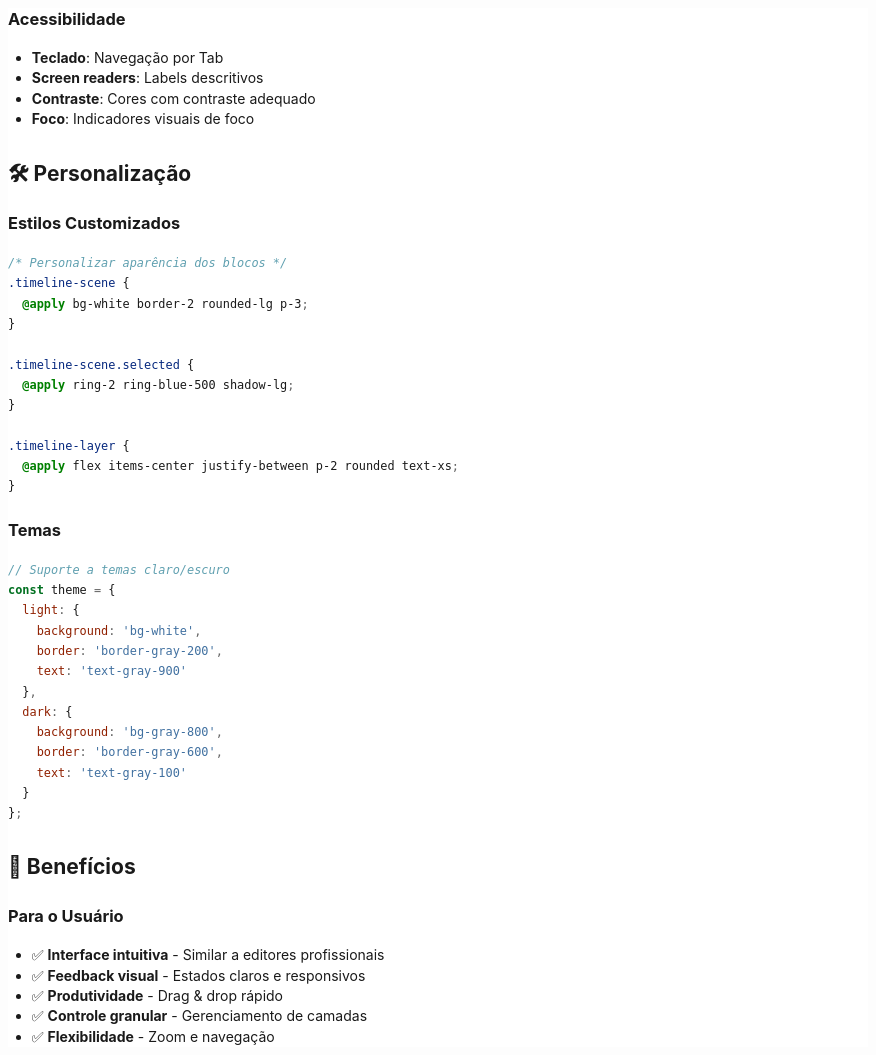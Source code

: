 ### **Acessibilidade**
- **Teclado**: Navegação por Tab
- **Screen readers**: Labels descritivos
- **Contraste**: Cores com contraste adequado
- **Foco**: Indicadores visuais de foco

## 🛠️ Personalização

### **Estilos Customizados**
```css
/* Personalizar aparência dos blocos */
.timeline-scene {
  @apply bg-white border-2 rounded-lg p-3;
}

.timeline-scene.selected {
  @apply ring-2 ring-blue-500 shadow-lg;
}

.timeline-layer {
  @apply flex items-center justify-between p-2 rounded text-xs;
}
```

### **Temas**
```javascript
// Suporte a temas claro/escuro
const theme = {
  light: {
    background: 'bg-white',
    border: 'border-gray-200',
    text: 'text-gray-900'
  },
  dark: {
    background: 'bg-gray-800', 
    border: 'border-gray-600',
    text: 'text-gray-100'
  }
};
```

## 🎉 Benefícios

### **Para o Usuário**
- ✅ **Interface intuitiva** - Similar a editores profissionais
- ✅ **Feedback visual** - Estados claros e responsivos
- ✅ **Produtividade** - Drag & drop rápido
- ✅ **Controle granular** - Gerenciamento de camadas
- ✅ **Flexibilidade** - Zoom e navegação
